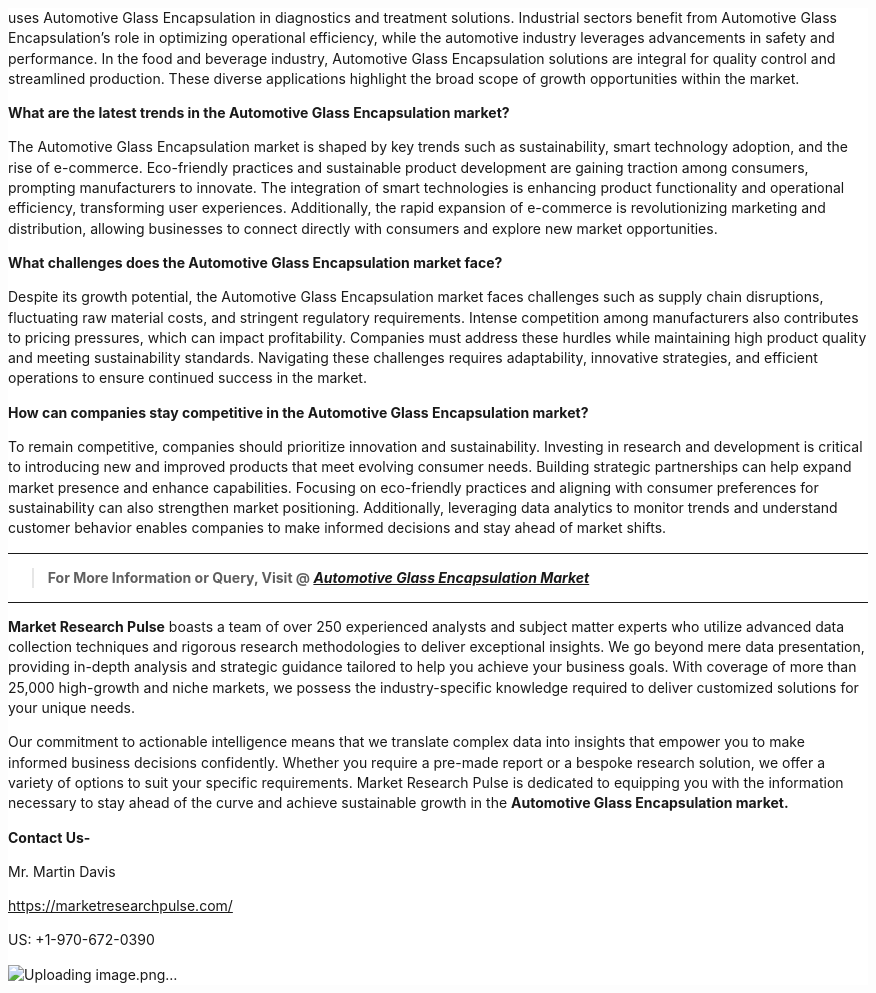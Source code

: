 uses Automotive Glass Encapsulation in diagnostics and treatment solutions. Industrial sectors benefit from Automotive Glass Encapsulation&rsquo;s role in optimizing operational efficiency, while the automotive industry leverages advancements in safety and performance. In the food and beverage industry, Automotive Glass Encapsulation solutions are integral for quality control and streamlined production. These diverse applications highlight the broad scope of growth opportunities within the market.</p><p><strong>What are the latest trends in the Automotive Glass Encapsulation market?</strong></p><p>The Automotive Glass Encapsulation market is shaped by key trends such as sustainability, smart technology adoption, and the rise of e-commerce. Eco-friendly practices and sustainable product development are gaining traction among consumers, prompting manufacturers to innovate. The integration of smart technologies is enhancing product functionality and operational efficiency, transforming user experiences. Additionally, the rapid expansion of e-commerce is revolutionizing marketing and distribution, allowing businesses to connect directly with consumers and explore new market opportunities.</p><p><strong>What challenges does the Automotive Glass Encapsulation market face?</strong></p><p>Despite its growth potential, the Automotive Glass Encapsulation market faces challenges such as supply chain disruptions, fluctuating raw material costs, and stringent regulatory requirements. Intense competition among manufacturers also contributes to pricing pressures, which can impact profitability. Companies must address these hurdles while maintaining high product quality and meeting sustainability standards. Navigating these challenges requires adaptability, innovative strategies, and efficient operations to ensure continued success in the market.</p><p><strong>How can companies stay competitive in the Automotive Glass Encapsulation market?</strong></p><p>To remain competitive, companies should prioritize innovation and sustainability. Investing in research and development is critical to introducing new and improved products that meet evolving consumer needs. Building strategic partnerships can help expand market presence and enhance capabilities. Focusing on eco-friendly practices and aligning with consumer preferences for sustainability can also strengthen market positioning. Additionally, leveraging data analytics to monitor trends and understand customer behavior enables companies to make informed decisions and stay ahead of market shifts.</p><hr /><blockquote><p><strong>For More Information or Query, Visit @&nbsp;<em><a href="https://marketresearchpulse.com/report/108885/automotive-glass-encapsulation-market?utm_source=Linkedin&utm_medium=0114">Automotive Glass Encapsulation Market</a></em></strong></p></blockquote><hr /><p><strong>Market Research Pulse</strong> boasts a team of over 250 experienced analysts and subject matter experts who utilize advanced data collection techniques and rigorous research methodologies to deliver exceptional insights. We go beyond mere data presentation, providing in-depth analysis and strategic guidance tailored to help you achieve your business goals. With coverage of more than 25,000 high-growth and niche markets, we possess the industry-specific knowledge required to deliver customized solutions for your unique needs.</p><p>Our commitment to actionable intelligence means that we translate complex data into insights that empower you to make informed business decisions confidently. Whether you require a pre-made report or a bespoke research solution, we offer a variety of options to suit your specific requirements. Market Research Pulse is dedicated to equipping you with the information necessary to stay ahead of the curve and achieve sustainable growth in the <strong>Automotive Glass Encapsulation market.</strong></p><p><strong>Contact Us-</strong></p><p>Mr. Martin Davis</p><p>https://marketresearchpulse.com/</p><p>US: +1-970-672-0390</p>
![Uploading image.png…]()

